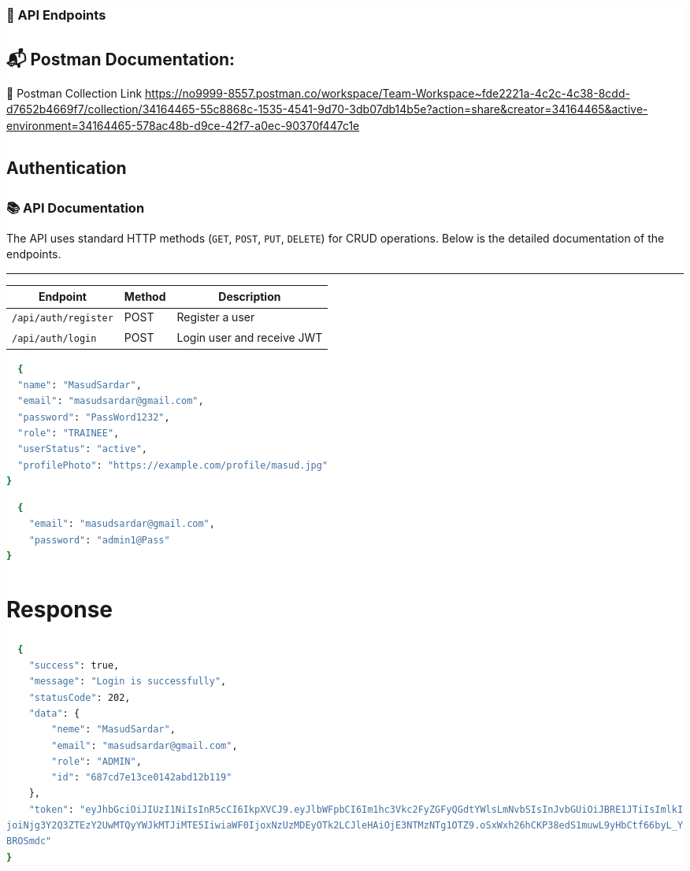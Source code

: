### 🚀 API Endpoints

## 📬 Postman Documentation:

🔗 Postman Collection Link https://no9999-8557.postman.co/workspace/Team-Workspace~fde2221a-4c2c-4c38-8cdd-d7652b4669f7/collection/34164465-55c8868c-1535-4541-9d70-3db07db14b5e?action=share&creator=34164465&active-environment=34164465-578ac48b-d9ce-42f7-a0ec-90370f447c1e

## Authentication

### 📚 API Documentation

The API uses standard HTTP methods (`GET`, `POST`, `PUT`, `DELETE`) for CRUD operations. Below is the detailed documentation of the endpoints.

---

| Endpoint             | Method | Description                |
| -------------------- | ------ | -------------------------- |
| `/api/auth/register` | POST   | Register a user            |
| `/api/auth/login`    | POST   | Login user and receive JWT |

```bash
  {
  "name": "MasudSardar",
  "email": "masudsardar@gmail.com",
  "password": "PassWord1232",
  "role": "TRAINEE",
  "userStatus": "active",
  "profilePhoto": "https://example.com/profile/masud.jpg"
}
```

```bash
  {
    "email": "masudsardar@gmail.com",
    "password": "admin1@Pass"
}
```

# Response

```bash
  {
    "success": true,
    "message": "Login is successfully",
    "statusCode": 202,
    "data": {
        "neme": "MasudSardar",
        "email": "masudsardar@gmail.com",
        "role": "ADMIN",
        "id": "687cd7e13ce0142abd12b119"
    },
    "token": "eyJhbGciOiJIUzI1NiIsInR5cCI6IkpXVCJ9.eyJlbWFpbCI6Im1hc3Vkc2FyZGFyQGdtYWlsLmNvbSIsInJvbGUiOiJBRE1JTiIsImlkIjoiNjg3Y2Q3ZTEzY2UwMTQyYWJkMTJiMTE5IiwiaWF0IjoxNzUzMDEyOTk2LCJleHAiOjE3NTMzNTg1OTZ9.oSxWxh26hCKP38edS1muwL9yHbCtf66byL_YBROSmdc"
}
```
